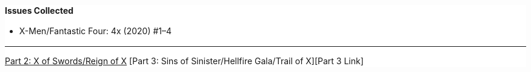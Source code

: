 **Issues Collected**

- X-Men/Fantastic Four: 4x (2020) #1–4

---

[Part 2: X of Swords/Reign of X][Part 2 Link]
[Part 3: Sins of Sinister/Hellfire Gala/Trail of X][Part 3 Link]



[^1]: Wolverine #1 is a double-sized issue, the second half is collected in Dawn of X Vol. 11.

[HoX/PoX]: https://www.marvel.com/comics/guides/1556/house-of-xpowers-of-x  'House of X/Powers of X Series Spotlight'
[Hox/Pox Cover]: /manualnotincluded/images/houseofx-powersofx-tpb-cover.webp 'House of X/Powers of X Cover'
[DoX]: https://www.marvel.com/comics/guides/1664/dawn_of_x 'Dawn of X'
[DoX1 Cover]: /manualnotincluded/images/dawnofx_vol01_tpb_cover.webp 'Dawn of X Vol. 1 Cover'
[DoX2 Cover]: /manualnotincluded/images/dawnofx_vol02_tpb_cover.webp 'Dawn of X Vol. 2 Cover'
[Part 2 Link]: ../x-men-krakoa-era-checklist-part-2